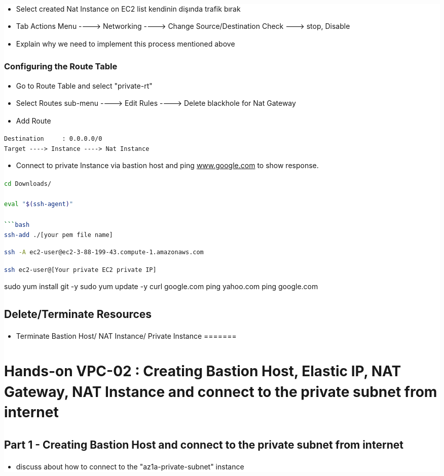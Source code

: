 - Select created Nat Instance on EC2 list
  kendinin dişında trafik bırak
- Tab Actions Menu ----> Networking ----> Change Source/Destination Check ---> stop, Disable

- Explain why we need to implement this process mentioned above

### Configuring the Route Table

- Go to Route Table and select "private-rt"

- Select Routes sub-menu ----> Edit Rules ----> Delete blackhole for Nat Gateway

- Add Route
```
Destination     : 0.0.0.0/0
Target ----> Instance ----> Nat Instance
```

- Connect to private Instance via bastion host and ping www.google.com to show response.
```bash
cd Downloads/

eval "$(ssh-agent)"

```bash
ssh-add ./[your pem file name]
```


```bash
ssh -A ec2-user@ec2-3-88-199-43.compute-1.amazonaws.com
```

```bash
ssh ec2-user@[Your private EC2 private IP]
```
sudo yum install git -y
sudo yum update -y
curl google.com
ping yahoo.com
ping google.com

## Delete/Terminate Resources

- Terminate Bastion Host/ NAT Instance/ Private Instance
=======
# Hands-on VPC-02 : Creating Bastion Host, Elastic IP, NAT Gateway, NAT Instance and connect to the private subnet from internet

## Part 1 - Creating Bastion Host and connect to the private subnet from internet

- discuss about how to connect to the "az1a-private-subnet" instance
